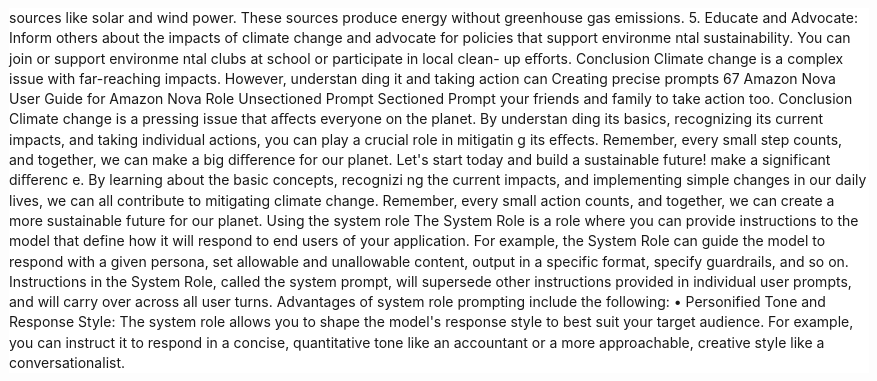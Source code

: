 sources like solar and
wind power. These sources
produce energy without
greenhouse gas emissions.
5. Educate and Advocate:
Inform others about the
impacts of climate change
and advocate for policies
that support environme
ntal sustainability. You can
join or support environme
ntal clubs at school or
participate in local clean-
up eﬀorts.
Conclusion
Climate change is a complex
issue with far-reaching
impacts. However, understan
ding it and taking action can
Creating precise prompts 67
Amazon Nova User Guide for Amazon Nova
Role Unsectioned Prompt Sectioned Prompt
your friends and family to
take action too.
Conclusion
Climate change is a pressing
issue that aﬀects everyone
on the planet. By understan
ding its basics, recognizing its
current impacts, and taking
individual actions, you can
play a crucial role in mitigatin
g its eﬀects. Remember,
every small step counts, and
together, we can make a big
diﬀerence for our planet.
Let's start today and build a
sustainable future!
make a significant diﬀerenc
e. By learning about the
basic concepts, recognizi
ng the current impacts, and
implementing simple changes
in our daily lives, we can
all contribute to mitigating
climate change. Remember,
every small action counts,
and together, we can create
a more sustainable future for
our planet.
Using the system role
The System Role is a role where you can provide instructions to the model that define how it
will respond to end users of your application. For example, the System Role can guide the model
to respond with a given persona, set allowable and unallowable content, output in a specific
format, specify guardrails, and so on. Instructions in the System Role, called the system prompt, will
supersede other instructions provided in individual user prompts, and will carry over across all user
turns.
Advantages of system role prompting include the following:
• Personified Tone and Response Style: The system role allows you to shape the model's
response style to best suit your target audience. For example, you can instruct it to respond
in a concise, quantitative tone like an accountant or a more approachable, creative style like a
conversationalist.